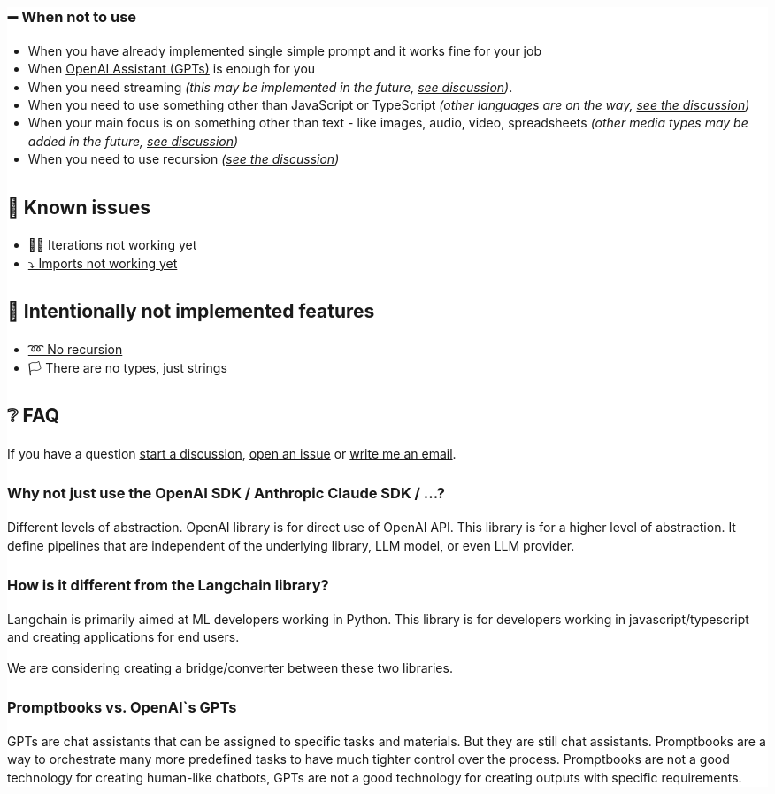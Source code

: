 ### ➖ When not to use

-   When you have already implemented single simple prompt and it works fine for your job
-   When [OpenAI Assistant (GPTs)](https://help.openai.com/en/articles/8673914-gpts-vs-assistants) is enough for you
-   When you need streaming _(this may be implemented in the future, [see discussion](https://github.com/webgptorg/promptbook/discussions/102))_.
-   When you need to use something other than JavaScript or TypeScript _(other languages are on the way, [see the discussion](https://github.com/webgptorg/promptbook/discussions/101))_
-   When your main focus is on something other than text - like images, audio, video, spreadsheets _(other media types may be added in the future, [see discussion](https://github.com/webgptorg/promptbook/discussions/103))_
-   When you need to use recursion _([see the discussion](https://github.com/webgptorg/promptbook/discussions/38))_

## 🐜 Known issues

-   [🤸‍♂️ Iterations not working yet](https://github.com/webgptorg/promptbook/discussions/55)
-   [⤵️ Imports not working yet](https://github.com/webgptorg/promptbook/discussions/34)

## 🧼 Intentionally not implemented features

-   [➿ No recursion](https://github.com/webgptorg/promptbook/discussions/38)
-   [🏳 There are no types, just strings](https://github.com/webgptorg/promptbook/discussions/52)

## ❔ FAQ



If you have a question [start a discussion](https://github.com/webgptorg/promptbook/discussions/), [open an issue](https://github.com/webgptorg/promptbook/issues) or [write me an email](https://www.pavolhejny.com/contact).

### Why not just use the OpenAI SDK / Anthropic Claude SDK / ...?

Different levels of abstraction. OpenAI library is for direct use of OpenAI API. This library is for a higher level of abstraction. It define pipelines that are independent of the underlying library, LLM model, or even LLM provider.

### How is it different from the Langchain library?

Langchain is primarily aimed at ML developers working in Python. This library is for developers working in javascript/typescript and creating applications for end users.

We are considering creating a bridge/converter between these two libraries.



### Promptbooks vs. OpenAI`s GPTs

GPTs are chat assistants that can be assigned to specific tasks and materials. But they are still chat assistants. Promptbooks are a way to orchestrate many more predefined tasks to have much tighter control over the process. Promptbooks are not a good technology for creating human-like chatbots, GPTs are not a good technology for creating outputs with specific requirements.
